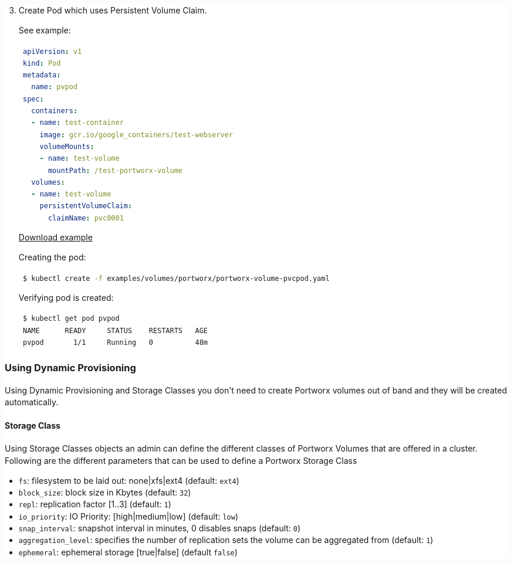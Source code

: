 3. Create Pod which uses Persistent Volume Claim.

   See example:

   ```yaml
    apiVersion: v1
    kind: Pod
    metadata:
      name: pvpod
    spec:
      containers:
      - name: test-container
        image: gcr.io/google_containers/test-webserver
        volumeMounts:
        - name: test-volume
          mountPath: /test-portworx-volume
      volumes:
      - name: test-volume
        persistentVolumeClaim:
          claimName: pvc0001
   ```

   [Download example](https://github.com/venkatpx/px-docs/tree/3f39ba94d6d6d91385dcd6792eb6da61d0016b4d/k8s-samples/portworx-volume-pvcpod.yaml?raw=true)

   Creating the pod:

   ```bash
    $ kubectl create -f examples/volumes/portworx/portworx-volume-pvcpod.yaml
   ```

   Verifying pod is created:

   ```bash
    $ kubectl get pod pvpod
    NAME      READY     STATUS    RESTARTS   AGE
    pvpod       1/1     Running   0          48m
   ```

### Using Dynamic Provisioning

Using Dynamic Provisioning and Storage Classes you don't need to create Portworx volumes out of band and they will be created automatically.

#### Storage Class

Using Storage Classes objects an admin can define the different classes of Portworx Volumes that are offered in a cluster. Following are the different parameters that can be used to define a Portworx Storage Class

* `fs`: filesystem to be laid out: none\|xfs\|ext4 \(default: `ext4`\)
* `block_size`: block size in Kbytes \(default: `32`\)
* `repl`: replication factor \[1..3\] \(default: `1`\)
* `io_priority`: IO Priority: \[high\|medium\|low\] \(default: `low`\)
* `snap_interval`: snapshot interval in minutes, 0 disables snaps \(default: `0`\)
* `aggregation_level`: specifies the number of replication sets the volume can be aggregated from \(default: `1`\)
* `ephemeral`: ephemeral storage \[true\|false\] \(default `false`\)
